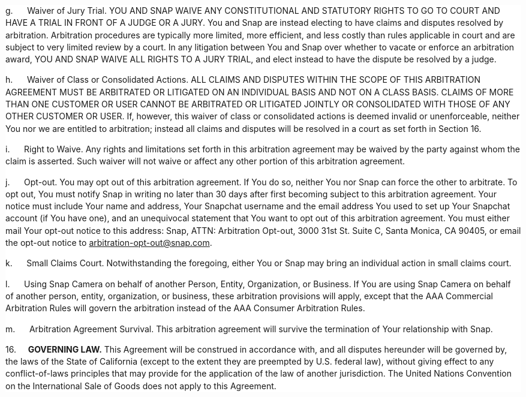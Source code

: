 g.      Waiver of Jury Trial. YOU AND SNAP WAIVE ANY CONSTITUTIONAL AND
STATUTORY RIGHTS TO GO TO COURT AND HAVE A TRIAL IN FRONT OF A JUDGE OR
A JURY. You and Snap are instead electing to have claims and disputes
resolved by arbitration. Arbitration procedures are typically more
limited, more efficient, and less costly than rules applicable in court
and are subject to very limited review by a court. In any litigation
between You and Snap over whether to vacate or enforce an arbitration
award, YOU AND SNAP WAIVE ALL RIGHTS TO A JURY TRIAL, and elect instead
to have the dispute be resolved by a judge.

h.      Waiver of Class or Consolidated Actions. ALL CLAIMS AND DISPUTES
WITHIN THE SCOPE OF THIS ARBITRATION AGREEMENT MUST BE ARBITRATED OR
LITIGATED ON AN INDIVIDUAL BASIS AND NOT ON A CLASS BASIS. CLAIMS OF
MORE THAN ONE CUSTOMER OR USER CANNOT BE ARBITRATED OR LITIGATED JOINTLY
OR CONSOLIDATED WITH THOSE OF ANY OTHER CUSTOMER OR USER. If, however,
this waiver of class or consolidated actions is deemed invalid or
unenforceable, neither You nor we are entitled to arbitration; instead
all claims and disputes will be resolved in a court as set forth in
Section 16.

i.      Right to Waive. Any rights and limitations set forth in this
arbitration agreement may be waived by the party against whom the claim
is asserted. Such waiver will not waive or affect any other portion of
this arbitration agreement.

j.      Opt-out. You may opt out of this arbitration agreement. If You
do so, neither You nor Snap can force the other to arbitrate. To opt
out, You must notify Snap in writing no later than 30 days after first
becoming subject to this arbitration agreement. Your notice must include
Your name and address, Your Snapchat username and the email address You
used to set up Your Snapchat account (if You have one), and an
unequivocal statement that You want to opt out of this arbitration
agreement. You must either mail Your opt-out notice to this address:
Snap, ATTN: Arbitration Opt-out, 3000 31st St. Suite C, Santa Monica, CA
90405, or email the opt-out notice to arbitration-opt-out@snap.com.

k.      Small Claims Court. Notwithstanding the foregoing, either You or
Snap may bring an individual action in small claims court.

l.      Using Snap Camera on behalf of another Person, Entity,
Organization, or Business. If You are using Snap Camera on behalf of
another person, entity, organization, or business, these arbitration
provisions will apply, except that the AAA Commercial Arbitration Rules
will govern the arbitration instead of the AAA Consumer Arbitration
Rules.

m.      Arbitration Agreement Survival. This arbitration agreement will
survive the termination of Your relationship with Snap.

16.     **GOVERNING LAW.** This Agreement will be construed in
accordance with, and all disputes hereunder will be governed by, the
laws of the State of California (except to the extent they are preempted
by U.S. federal law), without giving effect to any conflict-of-laws
principles that may provide for the application of the law of another
jurisdiction. The United Nations Convention on the International Sale of
Goods does not apply to this Agreement.
